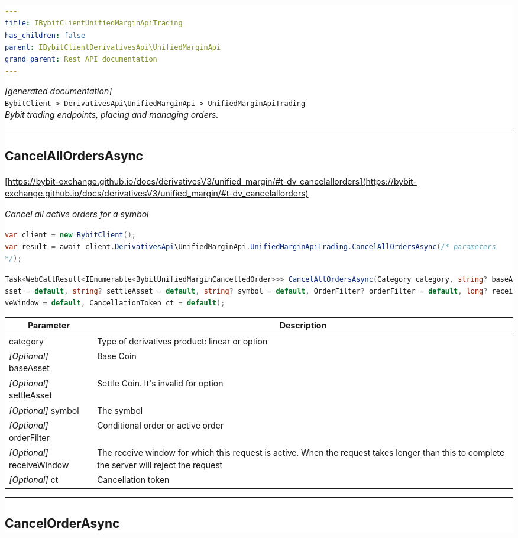 ```yaml
---
title: IBybitClientUnifiedMarginApiTrading
has_children: false
parent: IBybitClientDerivativesApi\UnifiedMarginApi
grand_parent: Rest API documentation
---
```

*[generated documentation]*  
`BybitClient > DerivativesApi\UnifiedMarginApi > UnifiedMarginApiTrading`  
*Bybit trading endpoints, placing and managing orders.*
  

***

## CancelAllOrdersAsync  

[https://bybit-exchange.github.io/docs/derivativesV3/unified_margin/#t-dv_cancelallorders](https://bybit-exchange.github.io/docs/derivativesV3/unified_margin/#t-dv_cancelallorders)  
<p>

*Cancel all active orders for a symbol*  

```csharp  
var client = new BybitClient();  
var result = await client.DerivativesApi\UnifiedMarginApi.UnifiedMarginApiTrading.CancelAllOrdersAsync(/* parameters */);  
```  

```csharp  
Task<WebCallResult<IEnumerable<BybitUnifiedMarginCancelledOrder>>> CancelAllOrdersAsync(Category category, string? baseAsset = default, string? settleAsset = default, string? symbol = default, OrderFilter? orderFilter = default, long? receiveWindow = default, CancellationToken ct = default);  
```  

|Parameter|Description|
|---|---|
|category|Type of derivatives product: linear or option|
|_[Optional]_ baseAsset|Base Coin|
|_[Optional]_ settleAsset|Settle Coin. It's invalid for option|
|_[Optional]_ symbol|The symbol|
|_[Optional]_ orderFilter|Conditional order or active order|
|_[Optional]_ receiveWindow|The receive window for which this request is active. When the request takes longer than this to complete the server will reject the request|
|_[Optional]_ ct|Cancellation token|

</p>

***

## CancelOrderAsync  
